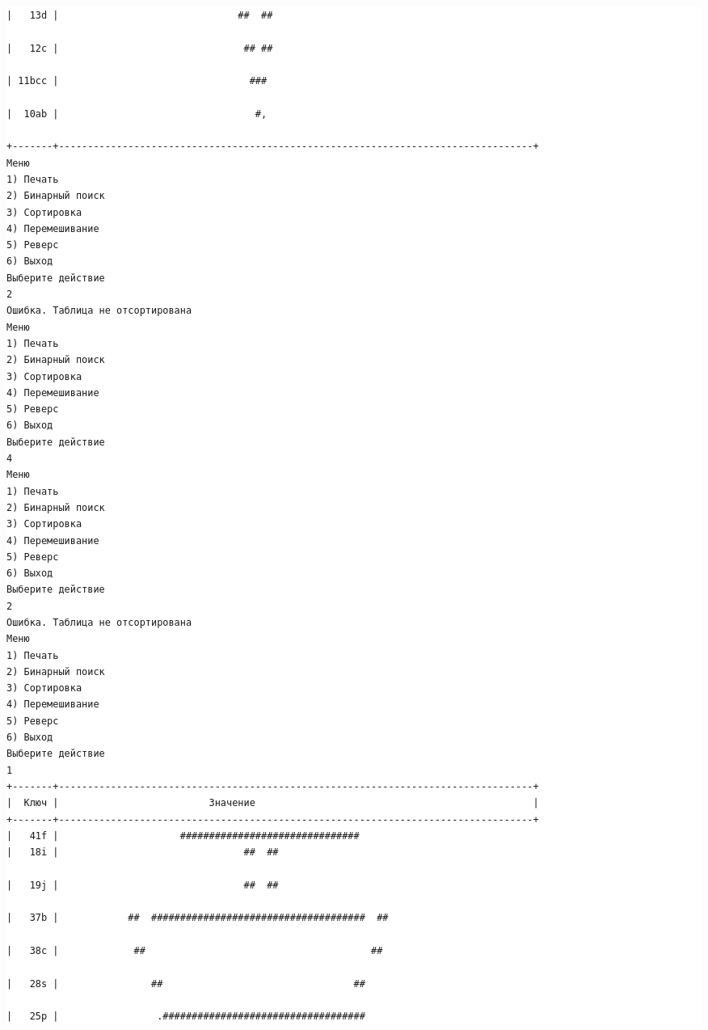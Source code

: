 ```
|   13d |                               ##  ##

|   12c |                                ## ##

| 11bcc |                                 ###

|  10ab |                                  #,

+-------+----------------------------------------------------------------------------------+
Меню
1) Печать
2) Бинарный поиск
3) Сортировка
4) Перемешивание
5) Реверс
6) Выход
Выберите действие
2
Ошибка. Таблица не отсортирована
Меню
1) Печать
2) Бинарный поиск
3) Сортировка
4) Перемешивание
5) Реверс
6) Выход
Выберите действие
4
Меню
1) Печать
2) Бинарный поиск
3) Сортировка
4) Перемешивание
5) Реверс
6) Выход
Выберите действие
2
Ошибка. Таблица не отсортирована
Меню
1) Печать
2) Бинарный поиск
3) Сортировка
4) Перемешивание
5) Реверс
6) Выход
Выберите действие
1
+-------+----------------------------------------------------------------------------------+
|  Ключ |                          Значение                                                |
+-------+----------------------------------------------------------------------------------+
|   41f |                     ###############################
|   18i |                                ##  ##

|   19j |                                ##  ##

|   37b |            ##  #####################################  ##

|   38c |             ##                                       ##

|   28s |                ##                                 ##

|   25p |                 .###################################

```